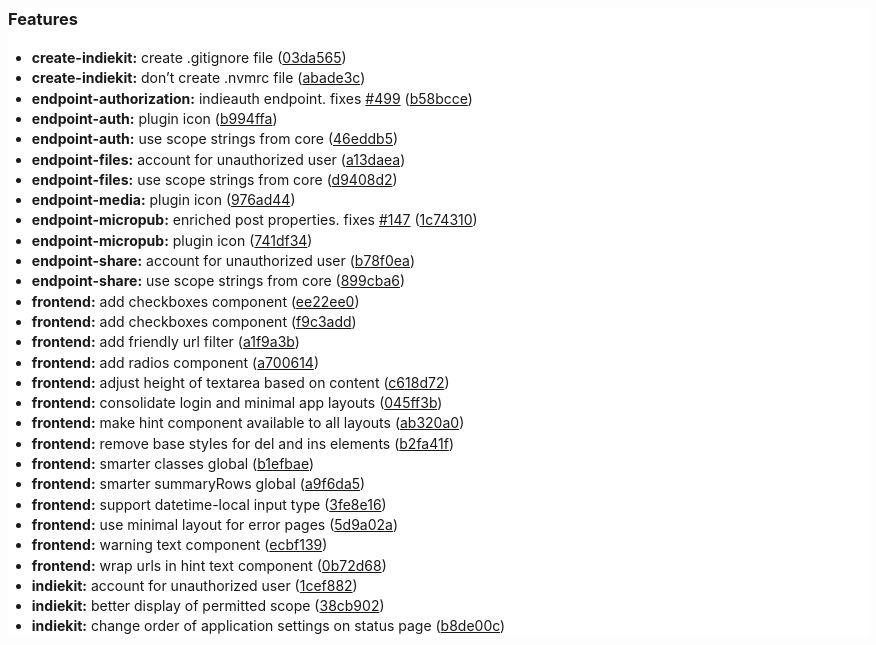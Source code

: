 
### Features

- **create-indiekit:** create .gitignore file ([03da565](https://github.com/getindiekit/indiekit/commit/03da565a61b440748f5804eb4b19f5b0cadaf7cd))
- **create-indiekit:** don’t create .nvmrc file ([abade3c](https://github.com/getindiekit/indiekit/commit/abade3cdbfb8bf8b7468c66b69dc1a7105f462f5))
- **endpoint-authorization:** indieauth endpoint. fixes [#499](https://github.com/getindiekit/indiekit/issues/499) ([b58bcce](https://github.com/getindiekit/indiekit/commit/b58bcce678b12a9cf77d4272fac981125ccdc314))
- **endpoint-auth:** plugin icon ([b994ffa](https://github.com/getindiekit/indiekit/commit/b994ffa540f8cf96c120e28465adbc3d51a7b9b4))
- **endpoint-auth:** use scope strings from core ([46eddb5](https://github.com/getindiekit/indiekit/commit/46eddb52accc8bc992058b628a0fcae8c74bb5e6))
- **endpoint-files:** account for unauthorized user ([a13daea](https://github.com/getindiekit/indiekit/commit/a13daea04f74294f439d0d69b08ea93ff5939411))
- **endpoint-files:** use scope strings from core ([d9408d2](https://github.com/getindiekit/indiekit/commit/d9408d290661ba2b78d6815ad8db073ef724d829))
- **endpoint-media:** plugin icon ([976ad44](https://github.com/getindiekit/indiekit/commit/976ad44ace497a62eb501fc61633ef1141bbb0df))
- **endpoint-micropub:** enriched post properties. fixes [#147](https://github.com/getindiekit/indiekit/issues/147) ([1c74310](https://github.com/getindiekit/indiekit/commit/1c74310b862d373428f05320dcacf1eddf804a96))
- **endpoint-micropub:** plugin icon ([741df34](https://github.com/getindiekit/indiekit/commit/741df3416d2d0eb2490d76dda997ad0cd6081098))
- **endpoint-share:** account for unauthorized user ([b78f0ea](https://github.com/getindiekit/indiekit/commit/b78f0eafd4f4f1247818f8d59a83e1fbd39a4cf2))
- **endpoint-share:** use scope strings from core ([899cba6](https://github.com/getindiekit/indiekit/commit/899cba6daea630e796c1e7f0c35712b315090b69))
- **frontend:** add checkboxes component ([ee22ee0](https://github.com/getindiekit/indiekit/commit/ee22ee04c74c95aba274553af7504ec1569416fb))
- **frontend:** add checkboxes component ([f9c3add](https://github.com/getindiekit/indiekit/commit/f9c3add1bbf2b27bf5eed9cb6332b079b4814cb4))
- **frontend:** add friendly url filter ([a1f9a3b](https://github.com/getindiekit/indiekit/commit/a1f9a3b1d49f13d4d52d3d3a1a1efde64e93768a))
- **frontend:** add radios component ([a700614](https://github.com/getindiekit/indiekit/commit/a7006148734276ea0e227c5a2cef10fed9a2b3ba))
- **frontend:** adjust height of textarea based on content ([c618d72](https://github.com/getindiekit/indiekit/commit/c618d72ab545d6660bc1491c26091a1ef5e55c61))
- **frontend:** consolidate login and minimal app layouts ([045ff3b](https://github.com/getindiekit/indiekit/commit/045ff3b852aa5c3db542080d41655fc4b514c1f8))
- **frontend:** make hint component available to all layouts ([ab320a0](https://github.com/getindiekit/indiekit/commit/ab320a040a9e5f7183b7b271e6d1764a1fe53bb0))
- **frontend:** remove base styles for del and ins elements ([b2fa41f](https://github.com/getindiekit/indiekit/commit/b2fa41f1ea3cc2d1eae57a208b322bcc67076efb))
- **frontend:** smarter classes global ([b1efbae](https://github.com/getindiekit/indiekit/commit/b1efbae0896348a542f1de8ea8d6932619a41414))
- **frontend:** smarter summaryRows global ([a9f6da5](https://github.com/getindiekit/indiekit/commit/a9f6da588f7899c839c6ba30e0fdde6e6bc98010))
- **frontend:** support datetime-local input type ([3fe8e16](https://github.com/getindiekit/indiekit/commit/3fe8e163e475396fe5dc6621e49bc9d036a01572))
- **frontend:** use minimal layout for error pages ([5d9a02a](https://github.com/getindiekit/indiekit/commit/5d9a02a6efc6ca565fdd23e92506930ce13b498d))
- **frontend:** warning text component ([ecbf139](https://github.com/getindiekit/indiekit/commit/ecbf1396646adb389296432b0299556874e84b6e))
- **frontend:** wrap urls in hint text component ([0b72d68](https://github.com/getindiekit/indiekit/commit/0b72d68654251af155718ef9b35d41a6454e2529))
- **indiekit:** account for unauthorized user ([1cef882](https://github.com/getindiekit/indiekit/commit/1cef882fc54951f82a70f6fd857fb4170af09b1c))
- **indiekit:** better display of permitted scope ([38cb902](https://github.com/getindiekit/indiekit/commit/38cb902a50e49746747a2a406f9d2f61f01a8be4))
- **indiekit:** change order of application settings on status page ([b8de00c](https://github.com/getindiekit/indiekit/commit/b8de00c2122c12fe6c8a03c6209c9d16b8459023))